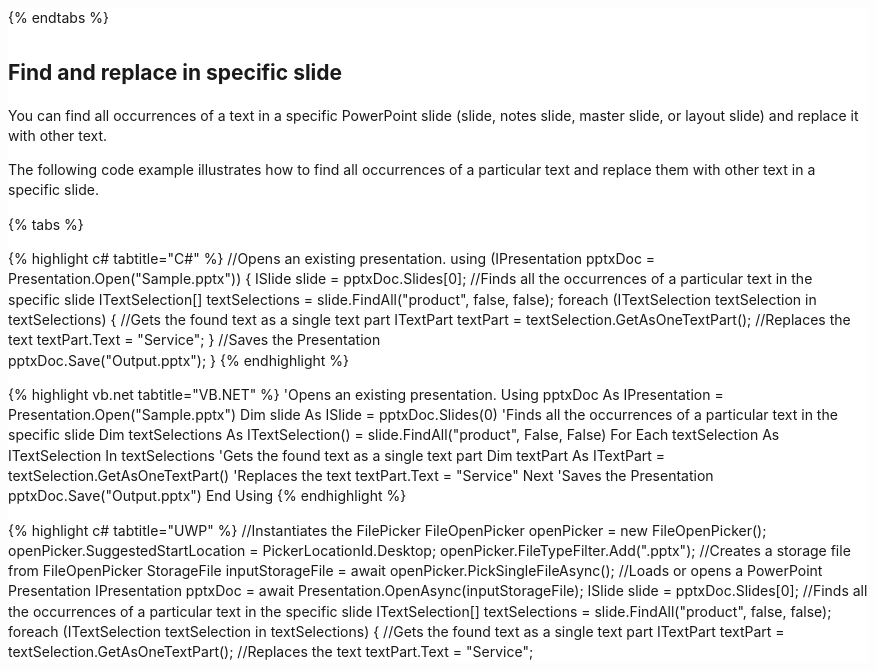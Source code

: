 {% endtabs %}  

## Find and replace in specific slide

You can find all occurrences of a text in a specific PowerPoint slide (slide, notes slide, master slide, or layout slide) and replace it with other text.

The following code example illustrates how to find all occurrences of a particular text and replace them with other text in a specific slide.

{% tabs %}  

{% highlight c# tabtitle="C#" %}
//Opens an existing presentation.
using (IPresentation pptxDoc = Presentation.Open("Sample.pptx"))
{
	ISlide slide = pptxDoc.Slides[0];
	//Finds all the occurrences of a particular text in the specific slide
	ITextSelection[] textSelections = slide.FindAll("product", false, false);
	foreach (ITextSelection textSelection in textSelections)
	{
		//Gets the found text as a single text part
		ITextPart textPart = textSelection.GetAsOneTextPart();
		//Replaces the text
		textPart.Text = "Service";
	}
	//Saves the Presentation	
	pptxDoc.Save("Output.pptx");
}
{% endhighlight %}

{% highlight vb.net tabtitle="VB.NET" %}
'Opens an existing presentation.
Using pptxDoc As IPresentation = Presentation.Open("Sample.pptx")
	Dim slide As ISlide = pptxDoc.Slides(0)
	'Finds all the occurrences of a particular text in the specific slide
	Dim textSelections As ITextSelection() = slide.FindAll("product", False, False)
	For Each textSelection As ITextSelection In textSelections
		'Gets the found text as a single text part
		Dim textPart As ITextPart = textSelection.GetAsOneTextPart()
		'Replaces the text
		textPart.Text = "Service"
	Next
	'Saves the Presentation	
	pptxDoc.Save("Output.pptx")
End Using
{% endhighlight %}

{% highlight c# tabtitle="UWP" %}
 //Instantiates the FilePicker
FileOpenPicker openPicker = new FileOpenPicker();
openPicker.SuggestedStartLocation = PickerLocationId.Desktop;
openPicker.FileTypeFilter.Add(".pptx");
//Creates a storage file from FileOpenPicker
StorageFile inputStorageFile = await openPicker.PickSingleFileAsync();
//Loads or opens a PowerPoint Presentation
IPresentation pptxDoc = await Presentation.OpenAsync(inputStorageFile);
ISlide slide = pptxDoc.Slides[0];
//Finds all the occurrences of a particular text in the specific slide
ITextSelection[] textSelections = slide.FindAll("product", false, false);
foreach (ITextSelection textSelection in textSelections)
{
	//Gets the found text as a single text part
	ITextPart textPart = textSelection.GetAsOneTextPart();
	//Replaces the text
	textPart.Text = "Service";